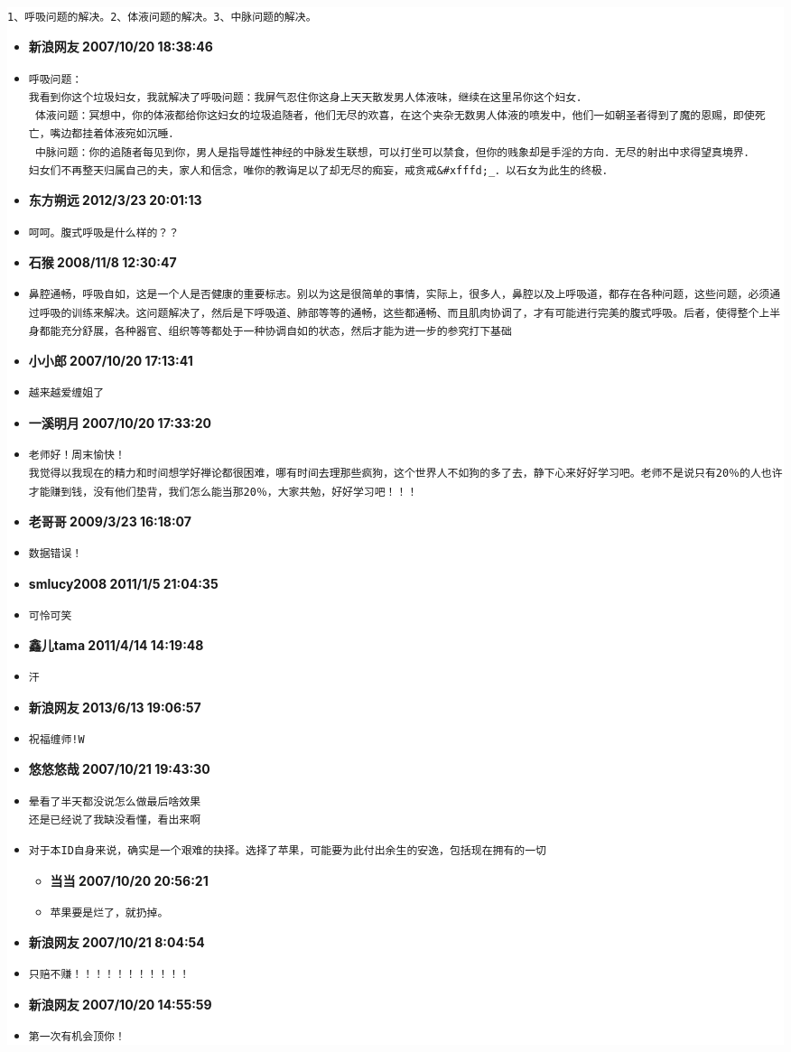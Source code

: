   ```
  1、呼吸问题的解决。2、体液问题的解决。3、中脉问题的解决。
  ```
   - **新浪网友 2007/10/20 18:38:46**
   - ```
     呼吸问题：
     我看到你这个垃圾妇女，我就解决了呼吸问题：我屏气忍住你这身上天天散发男人体液味，继续在这里吊你这个妇女．
      体液问题：冥想中，你的体液都给你这妇女的垃圾追随者，他们无尽的欢喜，在这个夹杂无数男人体液的喷发中，他们一如朝圣者得到了魔的恩赐，即使死亡，嘴边都挂着体液宛如沉睡．
      中脉问题：你的追随者每见到你，男人是指导雄性神经的中脉发生联想，可以打坐可以禁食，但你的贱象却是手淫的方向．无尽的射出中求得望真境界．
     妇女们不再整天归属自己的夫，家人和信念，唯你的教诲足以了却无尽的痴妄，戒贪戒&#xfffd;_．以石女为此生的终极．
     ```
- **东方朔远 2012/3/23 20:01:13**
- ```
  呵呵。腹式呼吸是什么样的？？
  ```
- **石猴 2008/11/8 12:30:47**
- ```
  鼻腔通畅，呼吸自如，这是一个人是否健康的重要标志。别以为这是很简单的事情，实际上，很多人，鼻腔以及上呼吸道，都存在各种问题，这些问题，必须通过呼吸的训练来解决。这问题解决了，然后是下呼吸道、肺部等等的通畅，这些都通畅、而且肌肉协调了，才有可能进行完美的腹式呼吸。后者，使得整个上半身都能充分舒展，各种器官、组织等等都处于一种协调自如的状态，然后才能为进一步的参究打下基础
  ```
- **小小郎 2007/10/20 17:13:41**
- ```
  越来越爱缠姐了
  ```
- **一溪明月 2007/10/20 17:33:20**
- ```
  老师好！周末愉快！
  我觉得以我现在的精力和时间想学好禅论都很困难，哪有时间去理那些疯狗，这个世界人不如狗的多了去，静下心来好好学习吧。老师不是说只有20％的人也许才能赚到钱，没有他们垫背，我们怎么能当那20％，大家共勉，好好学习吧！！！
  ```
- **老哥哥 2009/3/23 16:18:07**
- ```
  数据错误！
  ```
- **smlucy2008 2011/1/5 21:04:35**
- ```
  可怜可笑
  ```
- **鑫儿tama 2011/4/14 14:19:48**
- ```
  汗
  ```
- **新浪网友 2013/6/13 19:06:57**
- ```
  祝福缠师!W
  ```
- **悠悠悠哉 2007/10/21 19:43:30**
- ```
  晕看了半天都没说怎么做最后啥效果
  还是已经说了我缺没看懂，看出来啊
  ```
- ```
  对于本ID自身来说，确实是一个艰难的抉择。选择了苹果，可能要为此付出余生的安逸，包括现在拥有的一切
  ```
   - **当当 2007/10/20 20:56:21**
   - ```
     苹果要是烂了，就扔掉。
     ```
- **新浪网友 2007/10/21 8:04:54**
- ```
  只赔不赚！！！！！！！！！！！
  ```
- **新浪网友 2007/10/20 14:55:59**
- ```
  第一次有机会顶你！
  ```